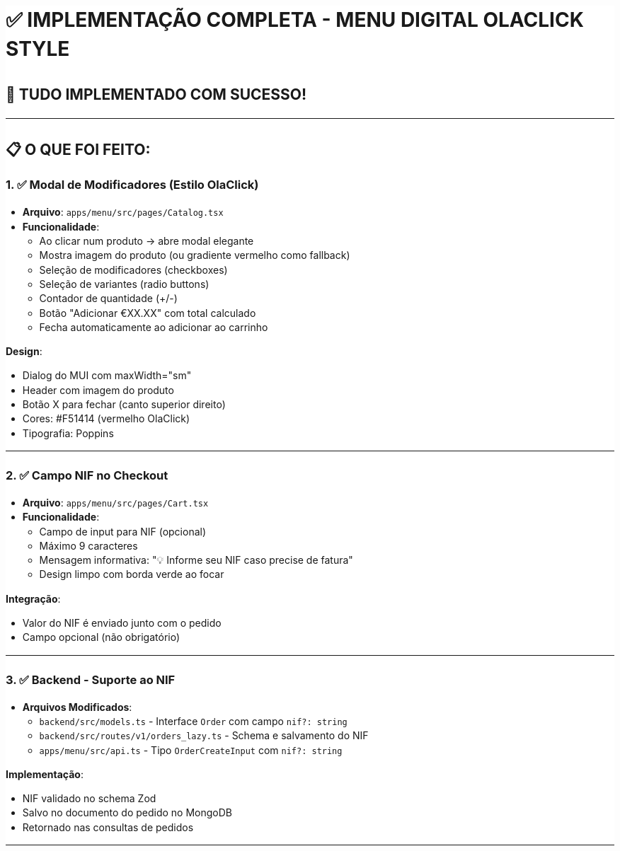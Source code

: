 # ✅ IMPLEMENTAÇÃO COMPLETA - MENU DIGITAL OLACLICK STYLE

## 🎉 **TUDO IMPLEMENTADO COM SUCESSO!**

---

## 📋 **O QUE FOI FEITO:**

### 1. ✅ **Modal de Modificadores (Estilo OlaClick)**
- **Arquivo**: `apps/menu/src/pages/Catalog.tsx`
- **Funcionalidade**: 
  - Ao clicar num produto → abre modal elegante
  - Mostra imagem do produto (ou gradiente vermelho como fallback)
  - Seleção de modificadores (checkboxes)
  - Seleção de variantes (radio buttons)
  - Contador de quantidade (+/-)
  - Botão "Adicionar €XX.XX" com total calculado
  - Fecha automaticamente ao adicionar ao carrinho

**Design**: 
- Dialog do MUI com maxWidth="sm"
- Header com imagem do produto
- Botão X para fechar (canto superior direito)
- Cores: #F51414 (vermelho OlaClick)
- Tipografia: Poppins

---

### 2. ✅ **Campo NIF no Checkout**
- **Arquivo**: `apps/menu/src/pages/Cart.tsx`
- **Funcionalidade**:
  - Campo de input para NIF (opcional)
  - Máximo 9 caracteres
  - Mensagem informativa: "💡 Informe seu NIF caso precise de fatura"
  - Design limpo com borda verde ao focar

**Integração**:
- Valor do NIF é enviado junto com o pedido
- Campo opcional (não obrigatório)

---

### 3. ✅ **Backend - Suporte ao NIF**
- **Arquivos Modificados**:
  - `backend/src/models.ts` - Interface `Order` com campo `nif?: string`
  - `backend/src/routes/v1/orders_lazy.ts` - Schema e salvamento do NIF
  - `apps/menu/src/api.ts` - Tipo `OrderCreateInput` com `nif?: string`

**Implementação**:
- NIF validado no schema Zod
- Salvo no documento do pedido no MongoDB
- Retornado nas consultas de pedidos

---